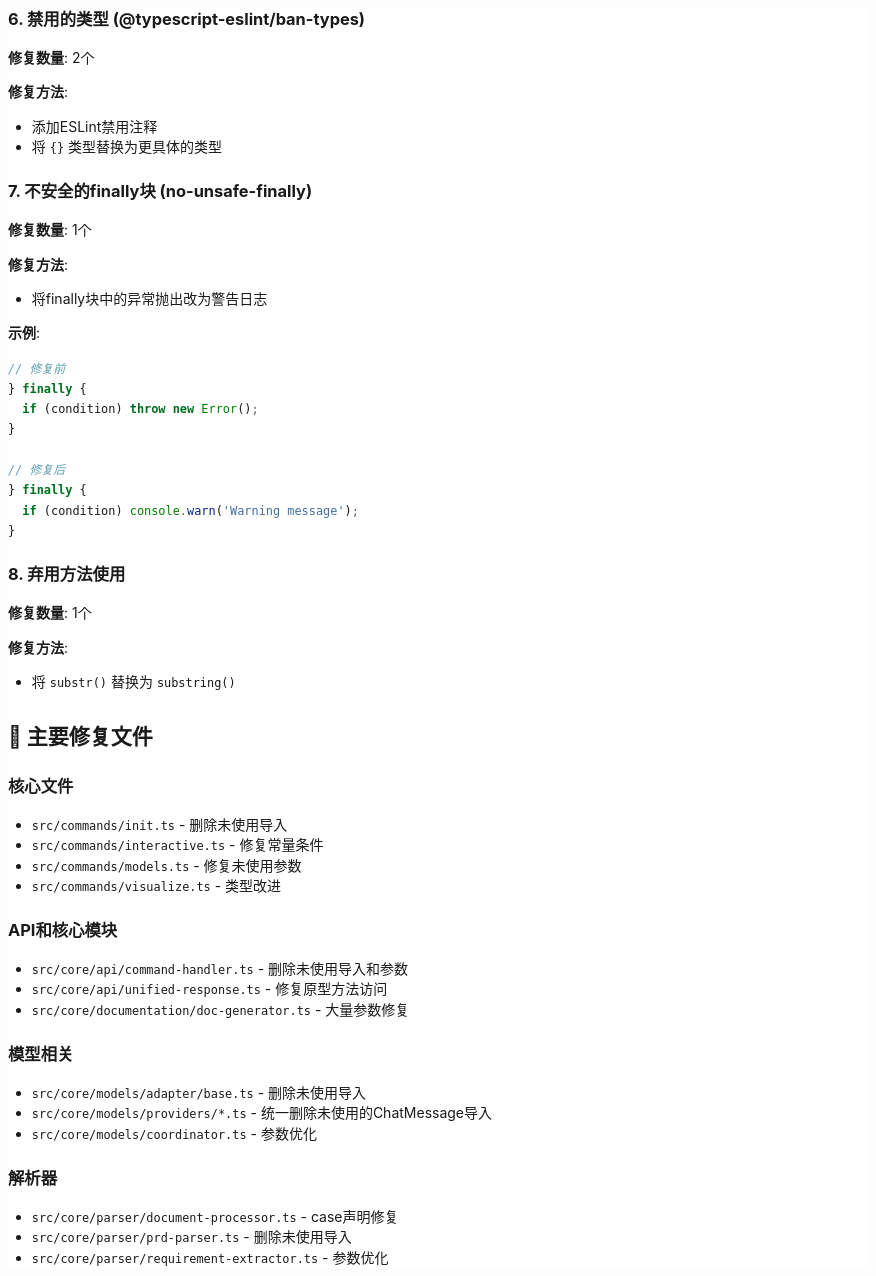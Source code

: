 ### 6. 禁用的类型 (@typescript-eslint/ban-types)
**修复数量**: 2个

**修复方法**:
- 添加ESLint禁用注释
- 将 `{}` 类型替换为更具体的类型

### 7. 不安全的finally块 (no-unsafe-finally)
**修复数量**: 1个

**修复方法**:
- 将finally块中的异常抛出改为警告日志

**示例**:
```typescript
// 修复前
} finally {
  if (condition) throw new Error();
}

// 修复后
} finally {
  if (condition) console.warn('Warning message');
}
```

### 8. 弃用方法使用
**修复数量**: 1个

**修复方法**:
- 将 `substr()` 替换为 `substring()`

## 📁 主要修复文件

### 核心文件
- `src/commands/init.ts` - 删除未使用导入
- `src/commands/interactive.ts` - 修复常量条件
- `src/commands/models.ts` - 修复未使用参数
- `src/commands/visualize.ts` - 类型改进

### API和核心模块
- `src/core/api/command-handler.ts` - 删除未使用导入和参数
- `src/core/api/unified-response.ts` - 修复原型方法访问
- `src/core/documentation/doc-generator.ts` - 大量参数修复

### 模型相关
- `src/core/models/adapter/base.ts` - 删除未使用导入
- `src/core/models/providers/*.ts` - 统一删除未使用的ChatMessage导入
- `src/core/models/coordinator.ts` - 参数优化

### 解析器
- `src/core/parser/document-processor.ts` - case声明修复
- `src/core/parser/prd-parser.ts` - 删除未使用导入
- `src/core/parser/requirement-extractor.ts` - 参数优化
